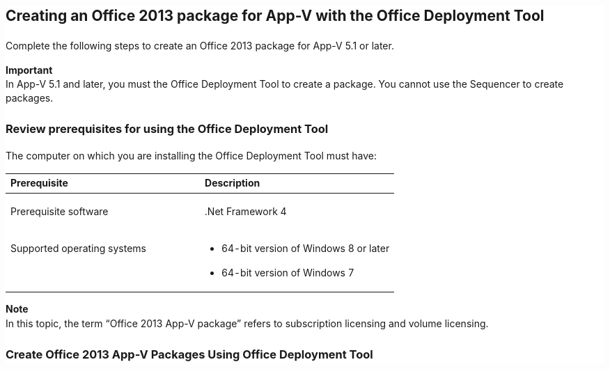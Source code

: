 

## <a href="" id="bkmk-create-office-pkg"></a>Creating an Office 2013 package for App-V with the Office Deployment Tool


Complete the following steps to create an Office 2013 package for App-V 5.1 or later.

**Important**  
In App-V 5.1 and later, you must the Office Deployment Tool to create a package. You cannot use the Sequencer to create packages.



### Review prerequisites for using the Office Deployment Tool

The computer on which you are installing the Office Deployment Tool must have:

<table>
<colgroup>
<col width="50%" />
<col width="50%" />
</colgroup>
<thead>
<tr class="header">
<th align="left">Prerequisite</th>
<th align="left">Description</th>
</tr>
</thead>
<tbody>
<tr class="odd">
<td align="left"><p>Prerequisite software</p></td>
<td align="left"><p>.Net Framework 4</p></td>
</tr>
<tr class="even">
<td align="left"><p>Supported operating systems</p></td>
<td align="left"><ul>
<li><p>64-bit version of Windows 8 or later</p></li>
<li><p>64-bit version of Windows 7</p></li>
</ul></td>
</tr>
</tbody>
</table>



**Note**  
In this topic, the term “Office 2013 App-V package” refers to subscription licensing and volume licensing.



### Create Office 2013 App-V Packages Using Office Deployment Tool
